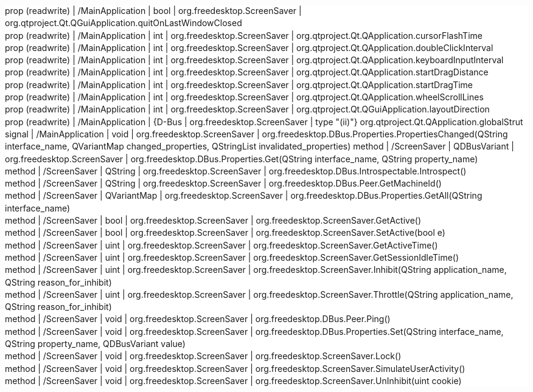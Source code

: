 prop (readwrite) | /MainApplication             | bool         | org.freedesktop.ScreenSaver | org.qtproject.Qt.QGuiApplication.quitOnLastWindowClosed                                                                                      
prop (readwrite) | /MainApplication             | int          | org.freedesktop.ScreenSaver | org.qtproject.Qt.QApplication.cursorFlashTime                                                                                                
prop (readwrite) | /MainApplication             | int          | org.freedesktop.ScreenSaver | org.qtproject.Qt.QApplication.doubleClickInterval                                                                                            
prop (readwrite) | /MainApplication             | int          | org.freedesktop.ScreenSaver | org.qtproject.Qt.QApplication.keyboardInputInterval                                                                                          
prop (readwrite) | /MainApplication             | int          | org.freedesktop.ScreenSaver | org.qtproject.Qt.QApplication.startDragDistance                                                                                              
prop (readwrite) | /MainApplication             | int          | org.freedesktop.ScreenSaver | org.qtproject.Qt.QApplication.startDragTime                                                                                                  
prop (readwrite) | /MainApplication             | int          | org.freedesktop.ScreenSaver | org.qtproject.Qt.QApplication.wheelScrollLines                                                                                               
prop (readwrite) | /MainApplication             | int          | org.freedesktop.ScreenSaver | org.qtproject.Qt.QGuiApplication.layoutDirection                                                                                             
prop (readwrite) | /MainApplication             | {D-Bus       | org.freedesktop.ScreenSaver | type "(ii)"} org.qtproject.Qt.QApplication.globalStrut                                                                                       
signal           | /MainApplication             | void         | org.freedesktop.ScreenSaver | org.freedesktop.DBus.Properties.PropertiesChanged(QString interface_name, QVariantMap changed_properties, QStringList invalidated_properties)
method           | /ScreenSaver                 | QDBusVariant | org.freedesktop.ScreenSaver | org.freedesktop.DBus.Properties.Get(QString interface_name, QString property_name)                                                           
method           | /ScreenSaver                 | QString      | org.freedesktop.ScreenSaver | org.freedesktop.DBus.Introspectable.Introspect()                                                                                             
method           | /ScreenSaver                 | QString      | org.freedesktop.ScreenSaver | org.freedesktop.DBus.Peer.GetMachineId()                                                                                                     
method           | /ScreenSaver                 | QVariantMap  | org.freedesktop.ScreenSaver | org.freedesktop.DBus.Properties.GetAll(QString interface_name)                                                                               
method           | /ScreenSaver                 | bool         | org.freedesktop.ScreenSaver | org.freedesktop.ScreenSaver.GetActive()                                                                                                      
method           | /ScreenSaver                 | bool         | org.freedesktop.ScreenSaver | org.freedesktop.ScreenSaver.SetActive(bool e)                                                                                                
method           | /ScreenSaver                 | uint         | org.freedesktop.ScreenSaver | org.freedesktop.ScreenSaver.GetActiveTime()                                                                                                  
method           | /ScreenSaver                 | uint         | org.freedesktop.ScreenSaver | org.freedesktop.ScreenSaver.GetSessionIdleTime()                                                                                             
method           | /ScreenSaver                 | uint         | org.freedesktop.ScreenSaver | org.freedesktop.ScreenSaver.Inhibit(QString application_name, QString reason_for_inhibit)                                                    
method           | /ScreenSaver                 | uint         | org.freedesktop.ScreenSaver | org.freedesktop.ScreenSaver.Throttle(QString application_name, QString reason_for_inhibit)                                                   
method           | /ScreenSaver                 | void         | org.freedesktop.ScreenSaver | org.freedesktop.DBus.Peer.Ping()                                                                                                             
method           | /ScreenSaver                 | void         | org.freedesktop.ScreenSaver | org.freedesktop.DBus.Properties.Set(QString interface_name, QString property_name, QDBusVariant value)                                       
method           | /ScreenSaver                 | void         | org.freedesktop.ScreenSaver | org.freedesktop.ScreenSaver.Lock()                                                                                                           
method           | /ScreenSaver                 | void         | org.freedesktop.ScreenSaver | org.freedesktop.ScreenSaver.SimulateUserActivity()                                                                                           
method           | /ScreenSaver                 | void         | org.freedesktop.ScreenSaver | org.freedesktop.ScreenSaver.UnInhibit(uint cookie)                                                                                           